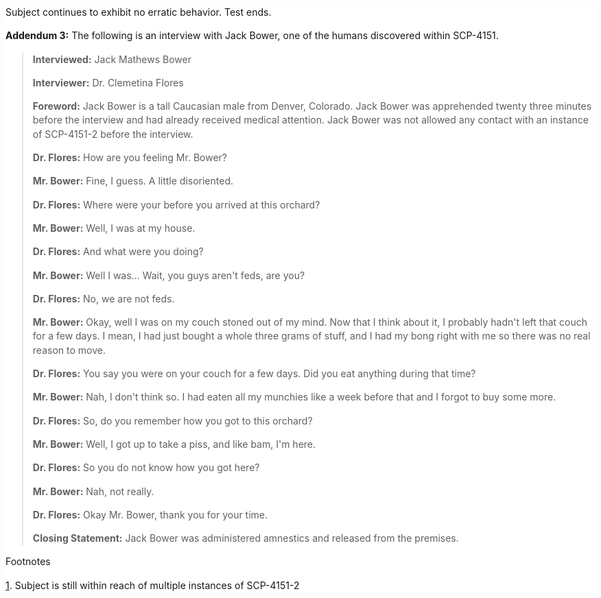 Subject continues to exhibit no erratic behavior. Test ends.

**Addendum 3:** The following is an interview with Jack Bower, one of the humans discovered within SCP-4151.

> **Interviewed:** Jack Mathews Bower
> 
> **Interviewer:** Dr. Clemetina Flores
> 
> **Foreword:** Jack Bower is a tall Caucasian male from Denver, Colorado. Jack Bower was apprehended twenty three minutes before the interview and had already received medical attention. Jack Bower was not allowed any contact with an instance of SCP-4151-2 before the interview.
> 
> **<Begin Log>**
> 
> **Dr. Flores:** How are you feeling Mr. Bower?
> 
> **Mr. Bower:** Fine, I guess. A little disoriented.
> 
> **Dr. Flores:** Where were your before you arrived at this orchard?
> 
> **Mr. Bower:** Well, I was at my house.
> 
> **Dr. Flores:** And what were you doing?
> 
> **Mr. Bower:** Well I was… Wait, you guys aren't feds, are you?
> 
> **Dr. Flores:** No, we are not feds.
> 
> **Mr. Bower:** Okay, well I was on my couch stoned out of my mind. Now that I think about it, I probably hadn't left that couch for a few days. I mean, I had just bought a whole three grams of stuff, and I had my bong right with me so there was no real reason to move.
> 
> **Dr. Flores:** You say you were on your couch for a few days. Did you eat anything during that time?
> 
> **Mr. Bower:** Nah, I don't think so. I had eaten all my munchies like a week before that and I forgot to buy some more.
> 
> **Dr. Flores:** So, do you remember how you got to this orchard?
> 
> **Mr. Bower:** Well, I got up to take a piss, and like bam, I'm here.
> 
> **Dr. Flores:** So you do not know how you got here?
> 
> **Mr. Bower:** Nah, not really.
> 
> **Dr. Flores:** Okay Mr. Bower, thank you for your time.
> 
> **<End Log>**
> 
> **Closing Statement:** Jack Bower was administered amnestics and released from the premises.

Footnotes

[1](javascript:;). Subject is still within reach of multiple instances of SCP-4151-2